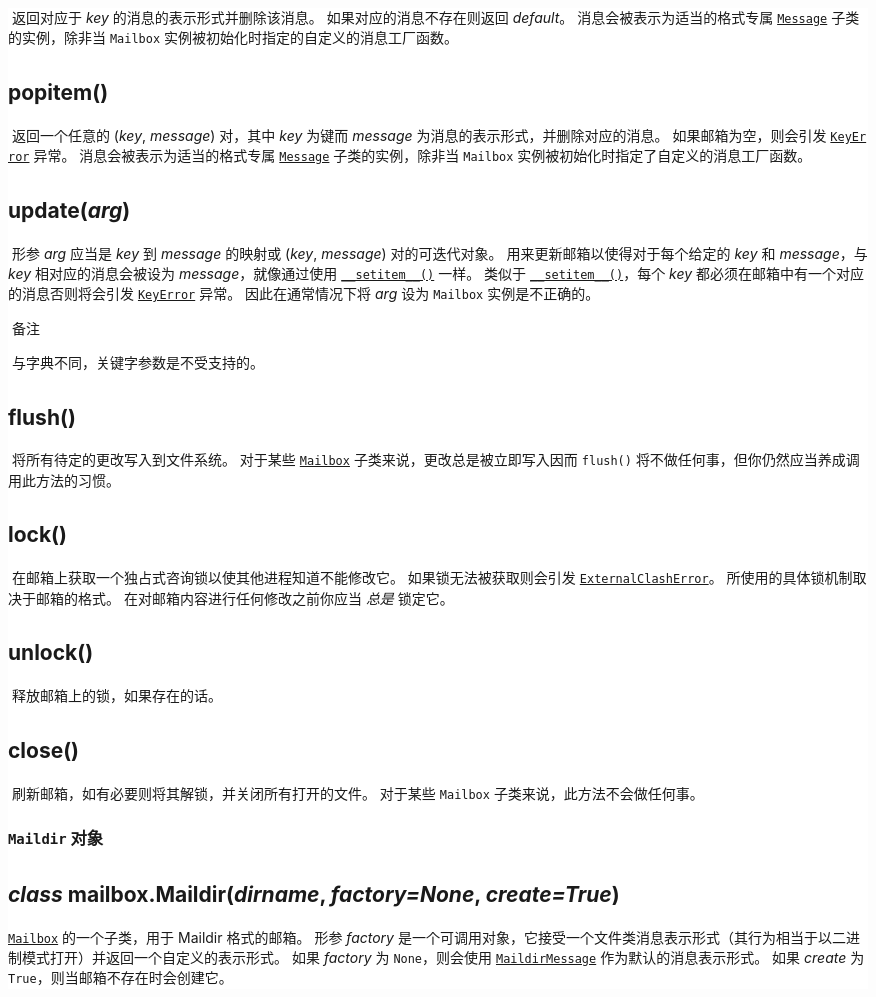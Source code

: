 ​	返回对应于 *key* 的消息的表示形式并删除该消息。 如果对应的消息不存在则返回 *default*。 消息会被表示为适当的格式专属 [`Message`](https://docs.python.org/zh-cn/3.13/library/mailbox.html#mailbox.Message) 子类的实例，除非当 `Mailbox` 实例被初始化时指定的自定义的消息工厂函数。

## **popitem**()

​	返回一个任意的 (*key*, *message*) 对，其中 *key* 为键而 *message* 为消息的表示形式，并删除对应的消息。 如果邮箱为空，则会引发 [`KeyError`](https://docs.python.org/zh-cn/3.13/library/exceptions.html#KeyError) 异常。 消息会被表示为适当的格式专属 [`Message`](https://docs.python.org/zh-cn/3.13/library/mailbox.html#mailbox.Message) 子类的实例，除非当 `Mailbox` 实例被初始化时指定了自定义的消息工厂函数。

## **update**(*arg*)

​	形参 *arg* 应当是 *key* 到 *message* 的映射或 (*key*, *message*) 对的可迭代对象。 用来更新邮箱以使得对于每个给定的 *key* 和 *message*，与 *key* 相对应的消息会被设为 *message*，就像通过使用 [`__setitem__()`](https://docs.python.org/zh-cn/3.13/library/mailbox.html#mailbox.Mailbox.__setitem__) 一样。 类似于 [`__setitem__()`](https://docs.python.org/zh-cn/3.13/library/mailbox.html#mailbox.Mailbox.__setitem__)，每个 *key* 都必须在邮箱中有一个对应的消息否则将会引发 [`KeyError`](https://docs.python.org/zh-cn/3.13/library/exceptions.html#KeyError) 异常。 因此在通常情况下将 *arg* 设为 `Mailbox` 实例是不正确的。

​	备注

 

​	与字典不同，关键字参数是不受支持的。

## **flush**()

​	将所有待定的更改写入到文件系统。 对于某些 [`Mailbox`](https://docs.python.org/zh-cn/3.13/library/mailbox.html#mailbox.Mailbox) 子类来说，更改总是被立即写入因而 `flush()` 将不做任何事，但你仍然应当养成调用此方法的习惯。

## **lock**()

​	在邮箱上获取一个独占式咨询锁以使其他进程知道不能修改它。 如果锁无法被获取则会引发 [`ExternalClashError`](https://docs.python.org/zh-cn/3.13/library/mailbox.html#mailbox.ExternalClashError)。 所使用的具体锁机制取决于邮箱的格式。 在对邮箱内容进行任何修改之前你应当 *总是* 锁定它。

## **unlock**()

​	释放邮箱上的锁，如果存在的话。

## **close**()

​	刷新邮箱，如有必要则将其解锁，并关闭所有打开的文件。 对于某些 `Mailbox` 子类来说，此方法不会做任何事。



### `Maildir` 对象

## *class* mailbox.**Maildir**(*dirname*, *factory=None*, *create=True*)

[`Mailbox`](https://docs.python.org/zh-cn/3.13/library/mailbox.html#mailbox.Mailbox) 的一个子类，用于 Maildir 格式的邮箱。 形参 *factory* 是一个可调用对象，它接受一个文件类消息表示形式（其行为相当于以二进制模式打开）并返回一个自定义的表示形式。 如果 *factory* 为 `None`，则会使用 [`MaildirMessage`](https://docs.python.org/zh-cn/3.13/library/mailbox.html#mailbox.MaildirMessage) 作为默认的消息表示形式。 如果 *create* 为 `True`，则当邮箱不存在时会创建它。

